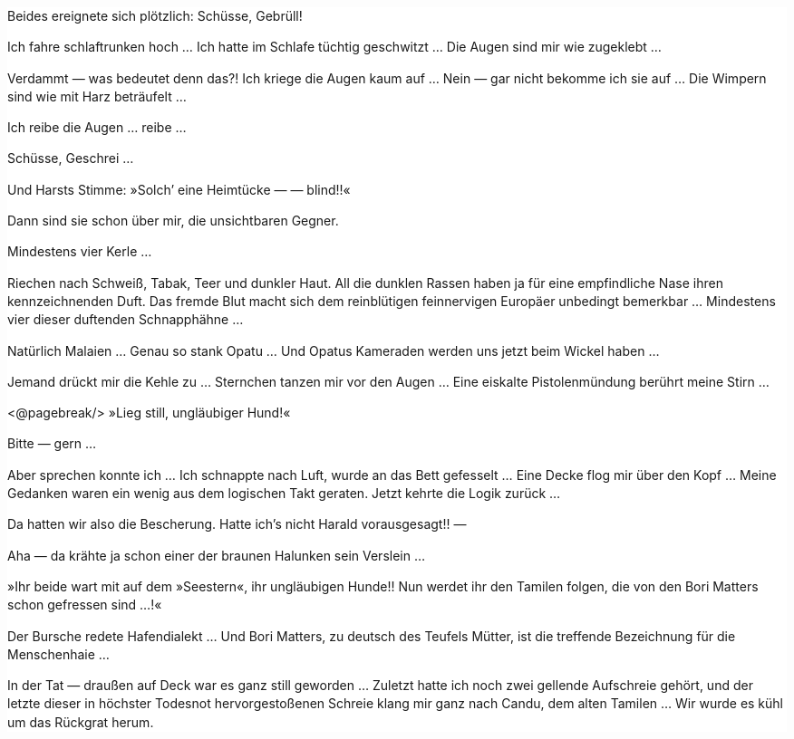 Beides ereignete sich plötzlich: Schüsse, Gebrüll!

Ich fahre schlaftrunken hoch … Ich hatte im Schlafe
tüchtig geschwitzt … Die Augen sind mir wie zugeklebt …

Verdammt — was bedeutet denn das?! Ich kriege die
Augen kaum auf … Nein — gar nicht bekomme ich sie auf
… Die Wimpern sind wie mit Harz beträufelt …

Ich reibe die Augen … reibe …

Schüsse, Geschrei …

Und Harsts Stimme: »Solch’ eine Heimtücke — — blind!!«

Dann sind sie schon über mir, die unsichtbaren Gegner.

Mindestens vier Kerle …

Riechen nach Schweiß, Tabak, Teer und dunkler Haut.
All die dunklen Rassen haben ja für eine empfindliche Nase
ihren kennzeichnenden Duft. Das fremde Blut macht sich
dem reinblütigen feinnervigen Europäer unbedingt bemerkbar
… Mindestens vier dieser duftenden Schnapphähne …

Natürlich Malaien … Genau so stank Opatu … Und
Opatus Kameraden werden uns jetzt beim Wickel haben …

Jemand drückt mir die Kehle zu … Sternchen tanzen mir
vor den Augen … Eine eiskalte Pistolenmündung berührt
meine Stirn …

<@pagebreak/>
»Lieg still, ungläubiger Hund!«

Bitte — gern …

Aber sprechen konnte ich … Ich schnappte nach Luft,
wurde an das Bett gefesselt … Eine Decke flog mir über
den Kopf … Meine Gedanken waren ein wenig aus dem
logischen Takt geraten. Jetzt kehrte die Logik zurück …

Da hatten wir also die Bescherung. Hatte ich’s nicht Harald
vorausgesagt!! —

Aha — da krähte ja schon einer der braunen Halunken
sein Verslein …

»Ihr beide wart mit auf dem »Seestern«, ihr ungläubigen
Hunde!! Nun werdet ihr den Tamilen folgen, die von den
Bori Matters schon gefressen sind …!«

Der Bursche redete Hafendialekt … Und Bori Matters, zu
deutsch des Teufels Mütter, ist die treffende Bezeichnung für
die Menschenhaie …

In der Tat — draußen auf Deck war es ganz still geworden
… Zuletzt hatte ich noch zwei gellende Aufschreie
gehört, und der letzte dieser in höchster Todesnot hervorgestoßenen
Schreie klang mir ganz nach Candu, dem alten
Tamilen … Wir wurde es kühl um das Rückgrat herum.
